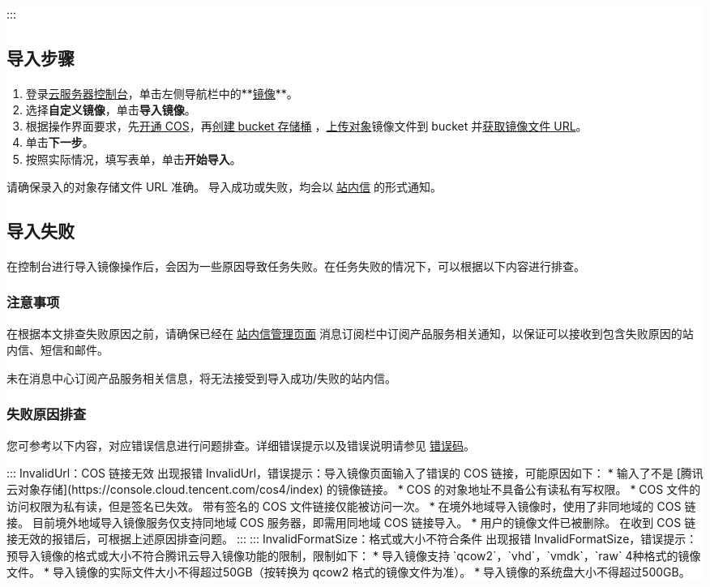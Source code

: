 :::
</dx-tabs>


## 导入步骤

 1. 登录[云服务器控制台](https://console.cloud.tencent.com/cvm/instance/index?rid=19)，单击左侧导航栏中的**[镜像](https://console.cloud.tencent.com/cvm/image)**。
 3. 选择**自定义镜像**，单击**导入镜像**。
 4. 根据操作界面要求，先[开通 COS](https://console.cloud.tencent.com/cos4/index)，再[创建 bucket 存储桶](https://cloud.tencent.com/document/product/436/13309) ，[上传对象](https://cloud.tencent.com/document/product/436/13321)镜像文件到 bucket 并[获取镜像文件 URL](https://cloud.tencent.com/document/product/436/13322)。
 5. 单击**下一步**。
 6. 按照实际情况，填写表单，单击**开始导入**。
<dx-alert infotype="notice" title="">
请确保录入的对象存储文件 URL 准确。
</dx-alert>
导入成功或失败，均会以 <a href="https://console.cloud.tencent.com/message">站内信</a> 的形式通知。

## 导入失败

在控制台进行导入镜像操作后，会因为一些原因导致任务失败。在任务失败的情况下，可以根据以下内容进行排查。

### 注意事项

在根据本文排查失败原因之前，请确保已经在 [站内信管理页面](https://console.cloud.tencent.com/messageCenter/messageConfig) 消息订阅栏中订阅产品服务相关通知，以保证可以接收到包含失败原因的站内信、短信和邮件。


<dx-alert infotype="notice" title="">
未在消息中心订阅产品服务相关信息，将无法接受到导入成功/失败的站内信。
</dx-alert>



### 失败原因排查

您可参考以下内容，对应错误信息进行问题排查。详细错误提示以及错误说明请参见 [错误码](#errorcode)。


<dx-accordion>
::: InvalidUrl：COS 链接无效
出现报错 InvalidUrl，错误提示：导入镜像页面输入了错误的 COS 链接，可能原因如下：
* 输入了不是 [腾讯云对象存储](https://console.cloud.tencent.com/cos4/index) 的镜像链接。
* COS 的对象地址不具备公有读私有写权限。
* COS 文件的访问权限为私有读，但是签名已失效。
<dx-alert infotype="notice" title="">
带有签名的 COS 文件链接仅能被访问一次。
</dx-alert>
* 在境外地域导入镜像时，使用了非同地域的 COS 链接。
<dx-alert infotype="notice" title="">
目前境外地域导入镜像服务仅支持同地域 COS 服务器，即需用同地域 COS 链接导入。
</dx-alert>
* 用户的镜像文件已被删除。
在收到 COS 链接无效的报错后，可根据上述原因排查问题。
:::
::: InvalidFormatSize：格式或大小不符合条件
出现报错 InvalidFormatSize，错误提示：预导入镜像的格式或大小不符合腾讯云导入镜像功能的限制，限制如下：
* 导入镜像支持 `qcow2`，`vhd`，`vmdk`，`raw` 4种格式的镜像文件。
* 导入镜像的实际文件大小不得超过50GB（按转换为 qcow2 格式的镜像文件为准）。
* 导入镜像的系统盘大小不得超过500GB。
